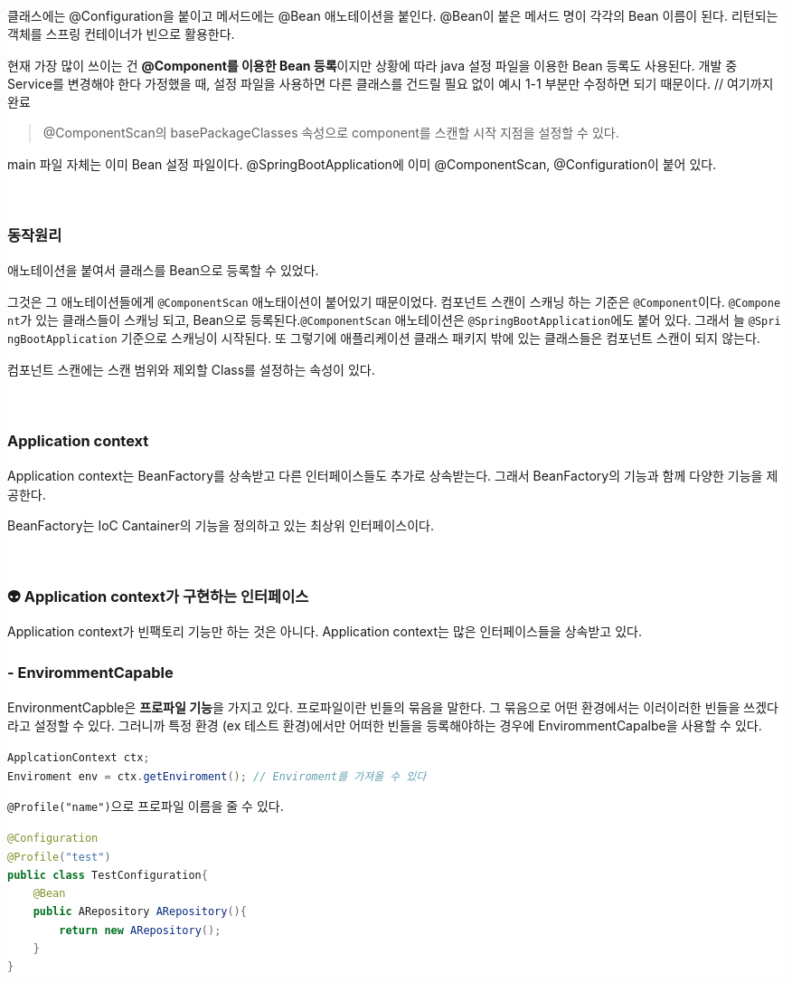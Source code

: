 클래스에는 @Configuration을 붙이고 메서드에는 @Bean 애노테이션을 붙인다. @Bean이 붙은 메서드 명이 각각의 Bean 이름이 된다. 리턴되는 객체를 스프링 컨테이너가 빈으로 활용한다.

현재 가장 많이 쓰이는 건 **@Component를 이용한 Bean 등록**이지만 상황에 따라 java 설정 파일을 이용한 Bean 등록도 사용된다. 개발 중 Service를 변경해야 한다 가정했을 때, 설정 파일을 사용하면 다른 클래스를 건드릴 필요 없이 예시 1-1 부분만 수정하면 되기 때문이다. // 여기까지완료

> @ComponentScan의 basePackageClasses 속성으로  component를 스캔할 시작 지점을 설정할 수 있다.

main 파일 자체는 이미 Bean 설정 파일이다. @SpringBootApplication에 이미 @ComponentScan, @Configuration이 붙어 있다.

<br>

### 동작원리 

애노테이션을 붙여서 클래스를 Bean으로 등록할 수 있었다.

그것은 그 애노테이션들에게 `@ComponentScan` 애노태이션이 붙어있기 때문이었다.  컴포넌트 스캔이 스캐닝 하는 기준은 `@Component`이다. `@Component`가 있는 클래스들이 스캐닝 되고, Bean으로 등록된다.`@ComponentScan` 애노테이션은 `@SpringBootApplication`에도 붙어 있다. 그래서 늘 `@SpringBootApplication` 기준으로 스캐닝이 시작된다. 또 그렇기에 애플리케이션 클래스 패키지 밖에 있는 클래스들은 컴포넌트 스캔이 되지 않는다.

컴포넌트 스캔에는 스캔 범위와 제외할 Class를 설정하는 속성이 있다.

<br>

### Application context

Application context는 BeanFactory를 상속받고 다른 인터페이스들도 추가로 상속받는다. 그래서 BeanFactory의 기능과 함께 다양한 기능을 제공한다.

BeanFactory는 IoC Cantainer의 기능을 정의하고 있는 최상위 인터페이스이다.

<br>

### 👽 Application context가 구현하는 인터페이스 

Application context가 빈팩토리 기능만 하는 것은 아니다. Application context는 많은 인터페이스들을 상속받고 있다.

### - EnvirommentCapable

EnvironmentCapble은 **프로파일 기능**을 가지고 있다. 프로파일이란 빈들의 묶음을 말한다. 그 묶음으로 어떤 환경에서는 이러이러한 빈들을 쓰겠다라고 설정할 수 있다. 그러니까 특정 환경 (ex 테스트 환경)에서만 어떠한 빈들을 등록해야하는 경우에 EnvirommentCapalbe을 사용할 수 있다.

```java
ApplcationContext ctx;
Enviroment env = ctx.getEnviroment(); // Enviroment를 가져올 수 있다
```

`@Profile("name")`으로 프로파일 이름을 줄 수 있다.

```java
@Configuration
@Profile("test")
public class TestConfiguration{
    @Bean
    public ARepository ARepository(){
        return new ARepository();
    }
}
```
